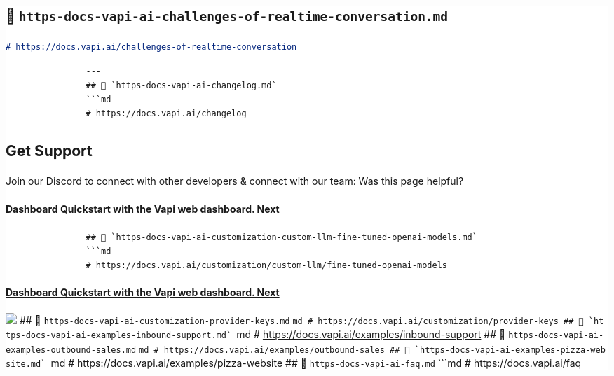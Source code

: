 
## 📄 `https-docs-vapi-ai-challenges-of-realtime-conversation.md`

```md
# https://docs.vapi.ai/challenges-of-realtime-conversation

```

                    ---
                    ## 📄 `https-docs-vapi-ai-changelog.md`
                    ```md
                    # https://docs.vapi.ai/changelog
## Get Support
Join our Discord to connect with other developers & connect with our team:
Was this page helpful?
#### [ Dashboard Quickstart with the Vapi web dashboard. Next](https://docs.vapi.ai/quickstart/dashboard)
                    ## 📄 `https-docs-vapi-ai-customization-custom-llm-fine-tuned-openai-models.md`
                    ```md
                    # https://docs.vapi.ai/customization/custom-llm/fine-tuned-openai-models
#### [ Dashboard Quickstart with the Vapi web dashboard. Next](https://docs.vapi.ai/quickstart/dashboard)
![](https://prod.ferndocs.com/_next/image?url=https%3A%2F%2Ffiles.buildwithfern.com%2Fhttps%3A%2F%2Fvapi.docs.buildwithfern.com%2F2025-04-26T20%3A23%3A57.489Z%2Fstatic%2Fimages%2Fintro%2Fcustom-vs-vapi.png&w=3840&q=75)
                    ## 📄 `https-docs-vapi-ai-customization-provider-keys.md`
                    ```md
                    # https://docs.vapi.ai/customization/provider-keys
                    ## 📄 `https-docs-vapi-ai-examples-inbound-support.md`
                    ```md
                    # https://docs.vapi.ai/examples/inbound-support
                    ## 📄 `https-docs-vapi-ai-examples-outbound-sales.md`
                    ```md
                    # https://docs.vapi.ai/examples/outbound-sales
                    ## 📄 `https-docs-vapi-ai-examples-pizza-website.md`
                    ```md
                    # https://docs.vapi.ai/examples/pizza-website
                    ## 📄 `https-docs-vapi-ai-faq.md`
                    ```md
                    # https://docs.vapi.ai/faq